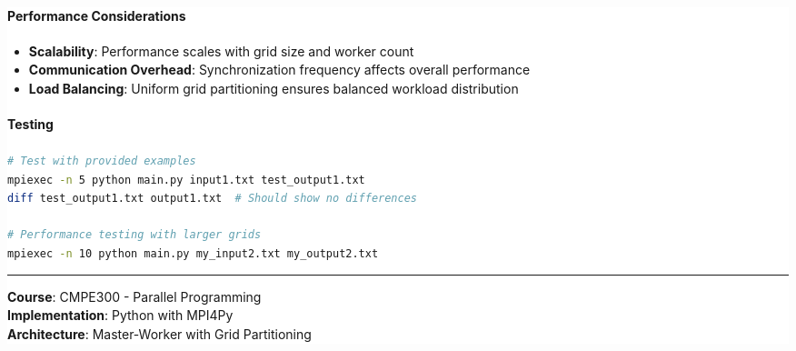 #### Performance Considerations

- **Scalability**: Performance scales with grid size and worker count
- **Communication Overhead**: Synchronization frequency affects overall performance
- **Load Balancing**: Uniform grid partitioning ensures balanced workload distribution

#### Testing

```bash
# Test with provided examples
mpiexec -n 5 python main.py input1.txt test_output1.txt
diff test_output1.txt output1.txt  # Should show no differences

# Performance testing with larger grids
mpiexec -n 10 python main.py my_input2.txt my_output2.txt
```

---

**Course**: CMPE300 - Parallel Programming  
**Implementation**: Python with MPI4Py  
**Architecture**: Master-Worker with Grid Partitioning
